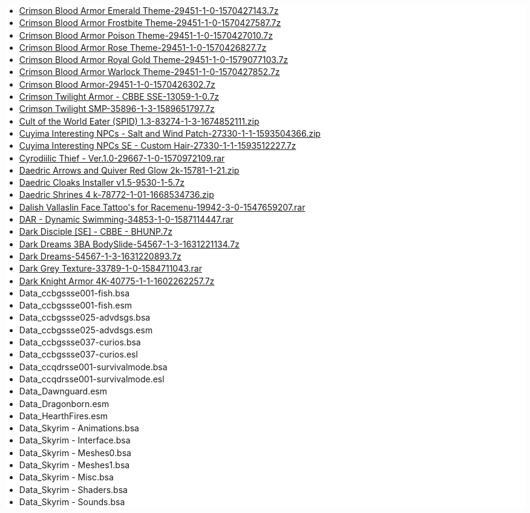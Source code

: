 *  [Crimson Blood Armor Emerald Theme-29451-1-0-1570427143.7z](https://www.nexusmods.com/skyrimspecialedition/mods/29451/?tab=files&file_id=109520)
*  [Crimson Blood Armor Frostbite Theme-29451-1-0-1570427587.7z](https://www.nexusmods.com/skyrimspecialedition/mods/29451/?tab=files&file_id=109522)
*  [Crimson Blood Armor Poison Theme-29451-1-0-1570427010.7z](https://www.nexusmods.com/skyrimspecialedition/mods/29451/?tab=files&file_id=109519)
*  [Crimson Blood Armor Rose Theme-29451-1-0-1570426827.7z](https://www.nexusmods.com/skyrimspecialedition/mods/29451/?tab=files&file_id=109518)
*  [Crimson Blood Armor Royal Gold Theme-29451-1-0-1579077103.7z](https://www.nexusmods.com/skyrimspecialedition/mods/29451/?tab=files&file_id=119859)
*  [Crimson Blood Armor Warlock Theme-29451-1-0-1570427852.7z](https://www.nexusmods.com/skyrimspecialedition/mods/29451/?tab=files&file_id=109523)
*  [Crimson Blood Armor-29451-1-0-1570426302.7z](https://www.nexusmods.com/skyrimspecialedition/mods/29451/?tab=files&file_id=109516)
*  [Crimson Twilight Armor - CBBE SSE-13059-1-0.7z](https://www.nexusmods.com/skyrimspecialedition/mods/13059/?tab=files&file_id=37613)
*  [Crimson Twilight SMP-35896-1-3-1589651797.7z](https://www.nexusmods.com/skyrimspecialedition/mods/35896/?tab=files&file_id=140338)
*  [Cult of the World Eater (SPID) 1.3-83274-1-3-1674852111.zip](https://www.nexusmods.com/skyrimspecialedition/mods/83274/?tab=files&file_id=353643)
*  [Cuyima Interesting NPCs - Salt and Wind Patch-27330-1-1-1593504366.zip](https://www.nexusmods.com/skyrimspecialedition/mods/27330/?tab=files&file_id=148090)
*  [Cuyima Interesting NPCs SE - Custom Hair-27330-1-1-1593512227.7z](https://www.nexusmods.com/skyrimspecialedition/mods/27330/?tab=files&file_id=148097)
*  [Cyrodiilic Thief - Ver.1.0-29667-1-0-1570972109.rar](https://www.nexusmods.com/skyrimspecialedition/mods/29667/?tab=files&file_id=110194)
*  [Daedric Arrows and Quiver Red Glow 2k-15781-1-21.zip](https://www.nexusmods.com/skyrimspecialedition/mods/15781/?tab=files&file_id=49736)
*  [Daedric Cloaks Installer v1.5-9530-1-5.7z](https://www.nexusmods.com/skyrimspecialedition/mods/9530/?tab=files&file_id=26344)
*  [Daedric Shrines 4 k-78772-1-01-1668534736.zip](https://www.nexusmods.com/skyrimspecialedition/mods/78772/?tab=files&file_id=332111)
*  [Dalish Vallaslin Face Tattoo's for Racemenu-19942-3-0-1547659207.rar](https://www.nexusmods.com/skyrimspecialedition/mods/19942/?tab=files&file_id=78522)
*  [DAR - Dynamic Swimming-34853-1-0-1587114447.rar](https://www.nexusmods.com/skyrimspecialedition/mods/34853/?tab=files&file_id=134723)
*  [Dark Disciple [SE] - CBBE - BHUNP.7z](https://www.mediafire.com/file/0li0x872uuwowvl/Dark_Disciple_%255BSE%255D_-_CBBE_-_BHUNP.7z/)
*  [Dark Dreams 3BA BodySlide-54567-1-3-1631221134.7z](https://www.nexusmods.com/skyrimspecialedition/mods/54567/?tab=files&file_id=227273)
*  [Dark Dreams-54567-1-3-1631220893.7z](https://www.nexusmods.com/skyrimspecialedition/mods/54567/?tab=files&file_id=227271)
*  [Dark Grey Texture-33789-1-0-1584711043.rar](https://www.nexusmods.com/skyrimspecialedition/mods/33789/?tab=files&file_id=129508)
*  [Dark Knight Armor 4K-40775-1-1-1602262257.7z](https://www.nexusmods.com/skyrimspecialedition/mods/40775/?tab=files&file_id=164652)
*  Data_ccbgssse001-fish.bsa
*  Data_ccbgssse001-fish.esm
*  Data_ccbgssse025-advdsgs.bsa
*  Data_ccbgssse025-advdsgs.esm
*  Data_ccbgssse037-curios.bsa
*  Data_ccbgssse037-curios.esl
*  Data_ccqdrsse001-survivalmode.bsa
*  Data_ccqdrsse001-survivalmode.esl
*  Data_Dawnguard.esm
*  Data_Dragonborn.esm
*  Data_HearthFires.esm
*  Data_Skyrim - Animations.bsa
*  Data_Skyrim - Interface.bsa
*  Data_Skyrim - Meshes0.bsa
*  Data_Skyrim - Meshes1.bsa
*  Data_Skyrim - Misc.bsa
*  Data_Skyrim - Shaders.bsa
*  Data_Skyrim - Sounds.bsa